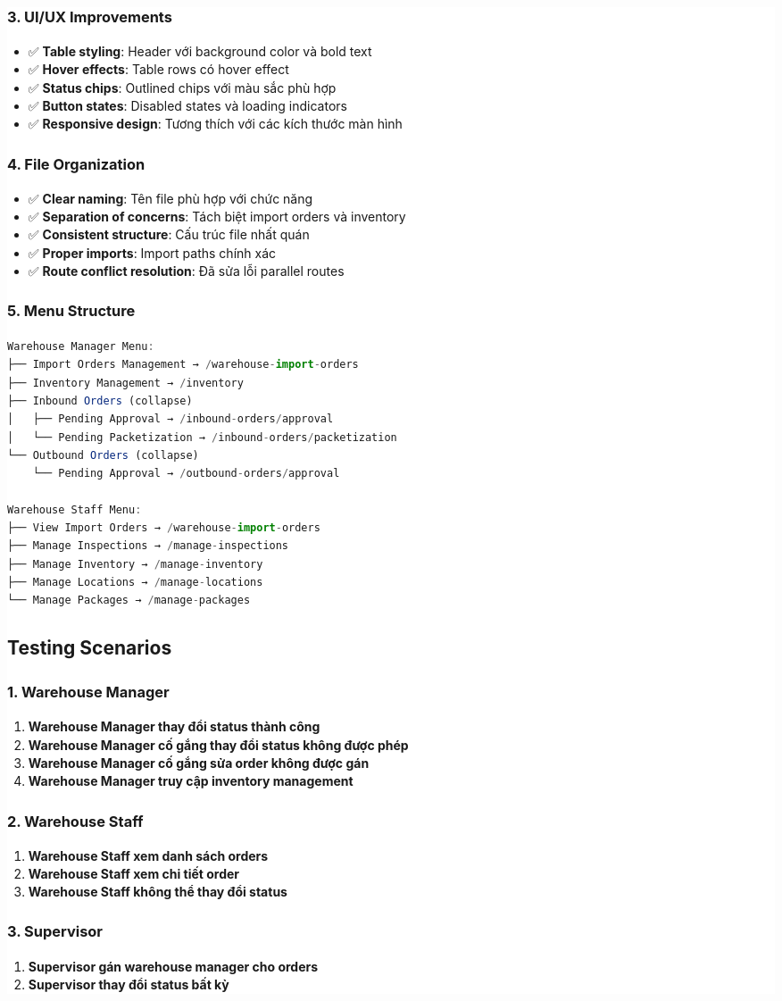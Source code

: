 ### 3. UI/UX Improvements
- ✅ **Table styling**: Header với background color và bold text
- ✅ **Hover effects**: Table rows có hover effect
- ✅ **Status chips**: Outlined chips với màu sắc phù hợp
- ✅ **Button states**: Disabled states và loading indicators
- ✅ **Responsive design**: Tương thích với các kích thước màn hình

### 4. File Organization
- ✅ **Clear naming**: Tên file phù hợp với chức năng
- ✅ **Separation of concerns**: Tách biệt import orders và inventory
- ✅ **Consistent structure**: Cấu trúc file nhất quán
- ✅ **Proper imports**: Import paths chính xác
- ✅ **Route conflict resolution**: Đã sửa lỗi parallel routes

### 5. Menu Structure
```javascript
Warehouse Manager Menu:
├── Import Orders Management → /warehouse-import-orders
├── Inventory Management → /inventory
├── Inbound Orders (collapse)
│   ├── Pending Approval → /inbound-orders/approval
│   └── Pending Packetization → /inbound-orders/packetization
└── Outbound Orders (collapse)
    └── Pending Approval → /outbound-orders/approval

Warehouse Staff Menu:
├── View Import Orders → /warehouse-import-orders
├── Manage Inspections → /manage-inspections
├── Manage Inventory → /manage-inventory
├── Manage Locations → /manage-locations
└── Manage Packages → /manage-packages
```

## Testing Scenarios

### 1. Warehouse Manager
1. **Warehouse Manager thay đổi status thành công**
2. **Warehouse Manager cố gắng thay đổi status không được phép**
3. **Warehouse Manager cố gắng sửa order không được gán**
4. **Warehouse Manager truy cập inventory management**

### 2. Warehouse Staff
1. **Warehouse Staff xem danh sách orders**
2. **Warehouse Staff xem chi tiết order**
3. **Warehouse Staff không thể thay đổi status**

### 3. Supervisor
1. **Supervisor gán warehouse manager cho orders**
2. **Supervisor thay đổi status bất kỳ**
